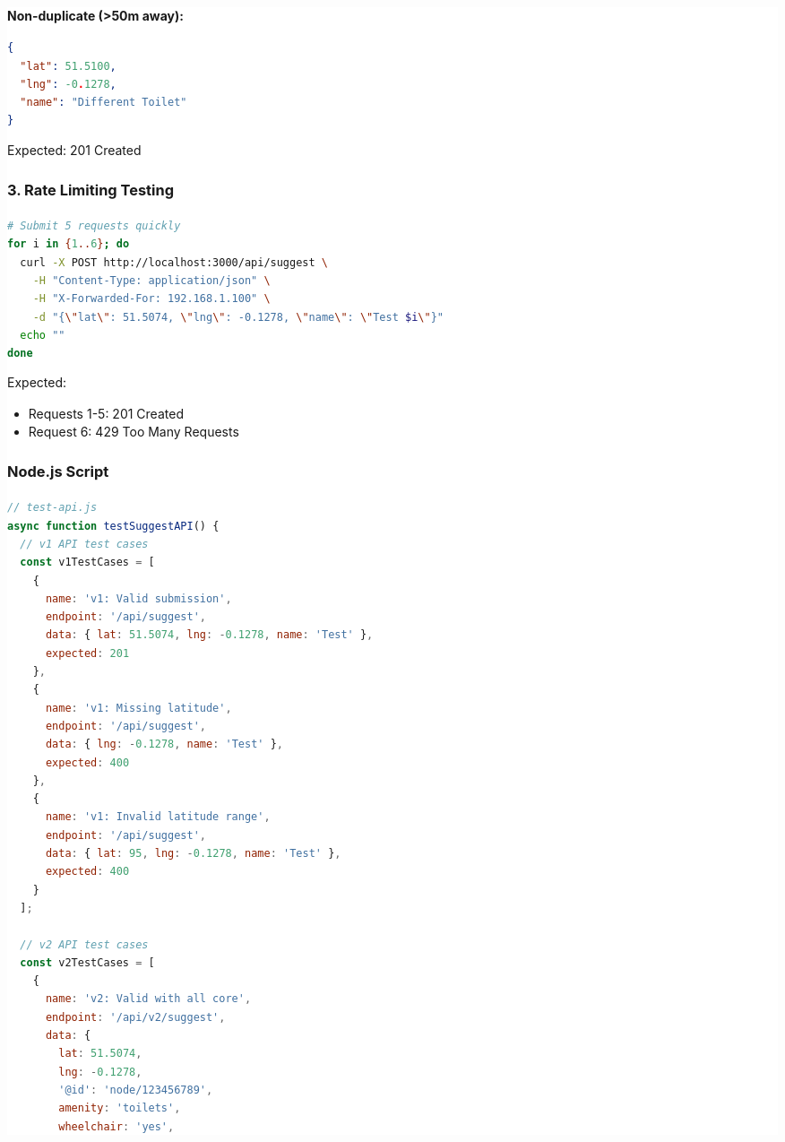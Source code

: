 **Non-duplicate (>50m away):**
```json
{
  "lat": 51.5100,
  "lng": -0.1278,
  "name": "Different Toilet"
}
```
Expected: 201 Created

### 3. Rate Limiting Testing

```bash
# Submit 5 requests quickly
for i in {1..6}; do
  curl -X POST http://localhost:3000/api/suggest \
    -H "Content-Type: application/json" \
    -H "X-Forwarded-For: 192.168.1.100" \
    -d "{\"lat\": 51.5074, \"lng\": -0.1278, \"name\": \"Test $i\"}"
  echo ""
done
```

Expected:
- Requests 1-5: 201 Created
- Request 6: 429 Too Many Requests


### Node.js Script

```javascript
// test-api.js
async function testSuggestAPI() {
  // v1 API test cases
  const v1TestCases = [
    {
      name: 'v1: Valid submission',
      endpoint: '/api/suggest',
      data: { lat: 51.5074, lng: -0.1278, name: 'Test' },
      expected: 201
    },
    {
      name: 'v1: Missing latitude',
      endpoint: '/api/suggest',
      data: { lng: -0.1278, name: 'Test' },
      expected: 400
    },
    {
      name: 'v1: Invalid latitude range',
      endpoint: '/api/suggest',
      data: { lat: 95, lng: -0.1278, name: 'Test' },
      expected: 400
    }
  ];
  
  // v2 API test cases
  const v2TestCases = [
    {
      name: 'v2: Valid with all core',
      endpoint: '/api/v2/suggest',
      data: {
        lat: 51.5074,
        lng: -0.1278,
        '@id': 'node/123456789',
        amenity: 'toilets',
        wheelchair: 'yes',
```